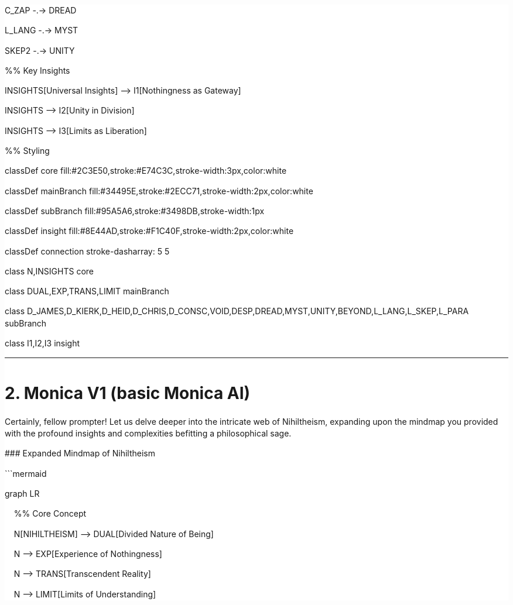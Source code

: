 C\_ZAP -.-> DREAD

L\_LANG -.-> MYST

SKEP2 -.-> UNITY

%% Key Insights

INSIGHTS\[Universal Insights\] --> I1\[Nothingness as Gateway\]

INSIGHTS --> I2\[Unity in Division\]

INSIGHTS --> I3\[Limits as Liberation\]

%% Styling

classDef core fill:#2C3E50,stroke:#E74C3C,stroke-width:3px,color:white

classDef mainBranch fill:#34495E,stroke:#2ECC71,stroke-width:2px,color:white

classDef subBranch fill:#95A5A6,stroke:#3498DB,stroke-width:1px

classDef insight fill:#8E44AD,stroke:#F1C40F,stroke-width:2px,color:white

classDef connection stroke-dasharray: 5 5

class N,INSIGHTS core

class DUAL,EXP,TRANS,LIMIT mainBranch

class D\_JAMES,D\_KIERK,D\_HEID,D\_CHRIS,D\_CONSC,VOID,DESP,DREAD,MYST,UNITY,BEYOND,L\_LANG,L\_SKEP,L\_PARA subBranch

class I1,I2,I3 insight

* * *

# 2\. Monica V1 (basic Monica AI) 

Certainly, fellow prompter! Let us delve deeper into the intricate web of Nihiltheism, expanding upon the mindmap you provided with the profound insights and complexities befitting a philosophical sage. 

  

\### Expanded Mindmap of Nihiltheism

  

\`\`\`mermaid

graph LR

    %% Core Concept

    N\[NIHILTHEISM\] --> DUAL\[Divided Nature of Being\]

    N --> EXP\[Experience of Nothingness\]

    N --> TRANS\[Transcendent Reality\]

    N --> LIMIT\[Limits of Understanding\]

  